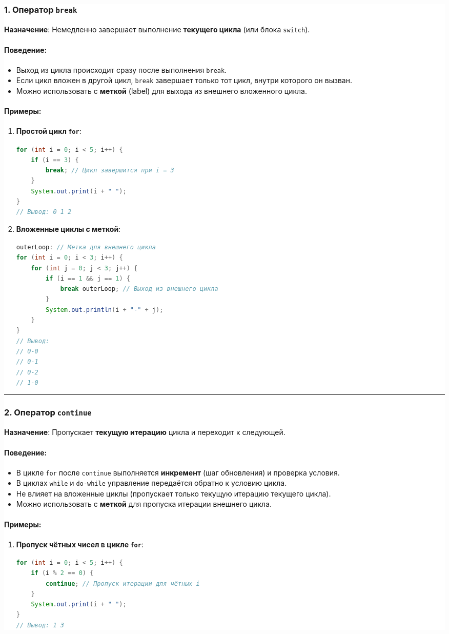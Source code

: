 
### **1. Оператор `break`**
**Назначение**: Немедленно завершает выполнение **текущего цикла** (или блока `switch`).

#### **Поведение**:
- Выход из цикла происходит сразу после выполнения `break`.
- Если цикл вложен в другой цикл, `break` завершает только тот цикл, внутри которого он вызван.
- Можно использовать с **меткой** (label) для выхода из внешнего вложенного цикла.

#### **Примеры**:
1. **Простой цикл `for`**:
   ```java
   for (int i = 0; i < 5; i++) {
       if (i == 3) {
           break; // Цикл завершится при i = 3
       }
       System.out.print(i + " ");
   }
   // Вывод: 0 1 2
   ```

2. **Вложенные циклы с меткой**:
   ```java
   outerLoop: // Метка для внешнего цикла
   for (int i = 0; i < 3; i++) {
       for (int j = 0; j < 3; j++) {
           if (i == 1 && j == 1) {
               break outerLoop; // Выход из внешнего цикла
           }
           System.out.println(i + "-" + j);
       }
   }
   // Вывод:
   // 0-0
   // 0-1
   // 0-2
   // 1-0
   ```

---

### **2. Оператор `continue`**
**Назначение**: Пропускает **текущую итерацию** цикла и переходит к следующей.

#### **Поведение**:
- В цикле `for` после `continue` выполняется **инкремент** (шаг обновления) и проверка условия.
- В циклах `while` и `do-while` управление передаётся обратно к условию цикла.
- Не влияет на вложенные циклы (пропускает только текущую итерацию текущего цикла).
- Можно использовать с **меткой** для пропуска итерации внешнего цикла.

#### **Примеры**:
1. **Пропуск чётных чисел в цикле `for`**:
   ```java
   for (int i = 0; i < 5; i++) {
       if (i % 2 == 0) {
           continue; // Пропуск итерации для чётных i
       }
       System.out.print(i + " ");
   }
   // Вывод: 1 3
   ```
